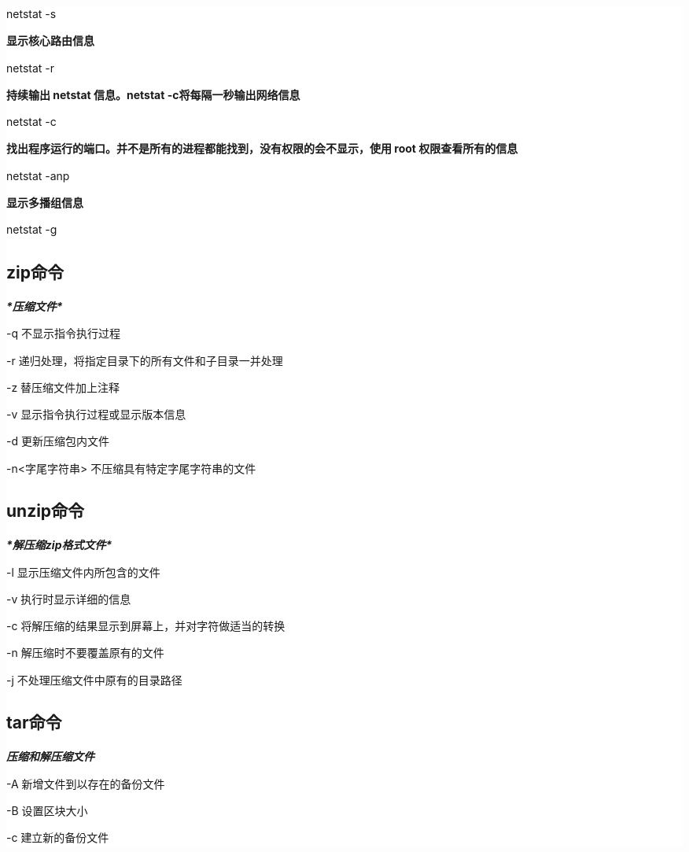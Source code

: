netstat -s

**显示核心路由信息**

netstat -r

**持续输出 netstat 信息。netstat -c将每隔一秒输出网络信息**

netstat -c

**找出程序运行的端口。并不是所有的进程都能找到，没有权限的会不显示，使用 root 权限查看所有的信息**

netstat -anp

**显示多播组信息**

netstat -g

 

## zip命令

***\*压缩文件\****

-q	不显示指令执行过程

-r	递归处理，将指定目录下的所有文件和子目录一并处理

-z	替压缩文件加上注释

-v	显示指令执行过程或显示版本信息

-d	更新压缩包内文件

-n<字尾字符串>	不压缩具有特定字尾字符串的文件

 

## unzip命令

***\*解压缩zip格式文件\****

-l	显示压缩文件内所包含的文件

-v	执行时显示详细的信息

-c	将解压缩的结果显示到屏幕上，并对字符做适当的转换

-n	解压缩时不要覆盖原有的文件

-j	不处理压缩文件中原有的目录路径

 

## tar命令

***压缩和解压缩文件***

-A	新增文件到以存在的备份文件

-B	设置区块大小

-c	建立新的备份文件
